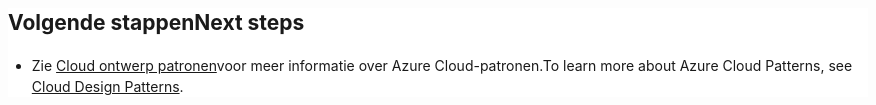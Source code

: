 ## <a name="next-steps"></a><span data-ttu-id="d6b90-460">Volgende stappen</span><span class="sxs-lookup"><span data-stu-id="d6b90-460">Next steps</span></span>

- <span data-ttu-id="d6b90-461">Zie [Cloud ontwerp patronen](https://docs.microsoft.com/azure/architecture/patterns)voor meer informatie over Azure Cloud-patronen.</span><span class="sxs-lookup"><span data-stu-id="d6b90-461">To learn more about Azure Cloud Patterns, see [Cloud Design Patterns](https://docs.microsoft.com/azure/architecture/patterns).</span></span>

